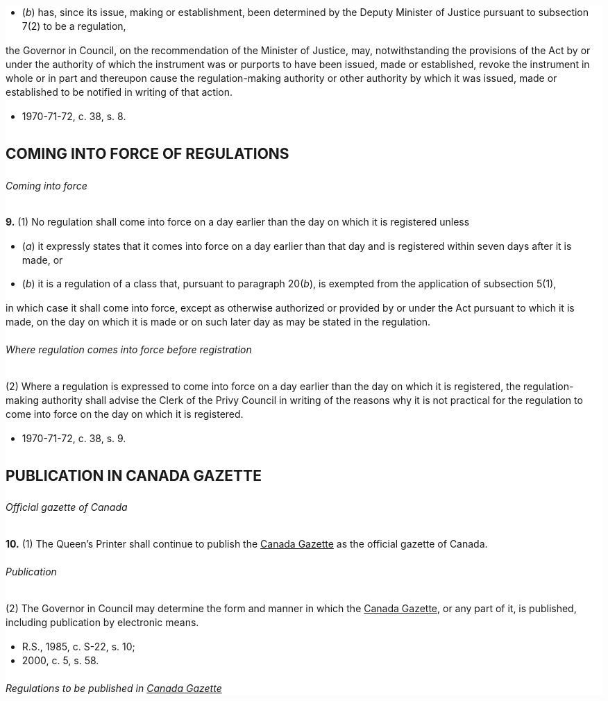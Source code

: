   * (_b_) has, since its issue, making or establishment, been determined by the Deputy Minister of Justice pursuant to subsection 7(2) to be a regulation,

the Governor in Council, on the recommendation of the Minister of Justice, may, notwithstanding the provisions of the Act by or under the authority of which the instrument was or purports to have been issued, made or established, revoke the instrument in whole or in part and thereupon cause the regulation-making authority or other authority by which it was issued, made or established to be notified in writing of that action.

  * 1970-71-72, c. 38, s. 8.

## COMING INTO FORCE OF REGULATIONS

###### Coming into force

**9.** (1) No regulation shall come into force on a day earlier than the day on which it is registered unless

  * (_a_) it expressly states that it comes into force on a day earlier than that day and is registered within seven days after it is made, or

  * (_b_) it is a regulation of a class that, pursuant to paragraph 20(_b_), is exempted from the application of subsection 5(1),

in which case it shall come into force, except as otherwise authorized or provided by or under the Act pursuant to which it is made, on the day on which it is made or on such later day as may be stated in the regulation.

###### Where regulation comes into force before registration

(2) Where a regulation is expressed to come into force on a day earlier than the day on which it is registered, the regulation-making authority shall advise the Clerk of the Privy Council in writing of the reasons why it is not practical for the regulation to come into force on the day on which it is registered.

  * 1970-71-72, c. 38, s. 9.

## PUBLICATION IN CANADA GAZETTE

###### Official gazette of Canada

**10.** (1) The Queen’s Printer shall continue to publish the [Canada Gazette](http://www.gazette.gc.ca/) as the official gazette of Canada.

###### Publication

(2) The Governor in Council may determine the form and manner in which the [Canada Gazette](http://www.gazette.gc.ca/), or any part of it, is published, including publication by electronic means.

  * R.S., 1985, c. S-22, s. 10;
  * 2000, c. 5, s. 58.

###### Regulations to be published in [Canada Gazette](http://www.gazette.gc.ca/)
